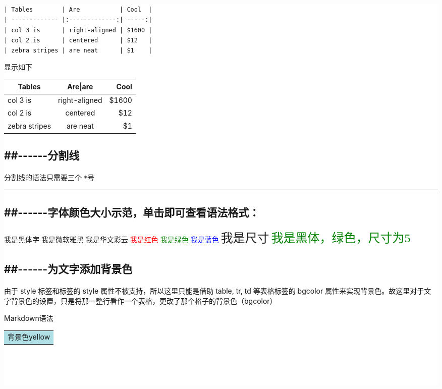 ```
| Tables        | Are           | Cool  |
| ------------- |:-------------:| -----:|
| col 3 is      | right-aligned | $1600 |
| col 2 is      | centered      | $12   |
| zebra stripes | are neat      | $1    |
```

显示如下

| Tables        |   Are\|are    |  Cool |
| ------------- | :-----------: | ----: |
| col 3 is      | right-aligned | $1600 |
| col 2 is      |   centered    |   $12 |
| zebra stripes |   are neat    |    $1 |



## ##------分割线

分割线的语法只需要三个 `*`号

***



## ##------字体颜色大小示范，单击即可查看语法格式：

<font face="黑体">我是黑体字</font>
<font face="微软雅黑">我是微软雅黑</font>
<font face="STCAIYUN">我是华文彩云</font>
<font color=red>我是红色</font>
<font color=#008000>我是绿色</font>
<font color=Blue>我是蓝色</font>
<font size=5>我是尺寸</font>
<font face="黑体" color=green size=5>我是黑体，绿色，尺寸为5</font>

## ##------为文字添加背景色

由于 style 标签和标签的 style 属性不被支持，所以这里只能是借助 table, tr, td 等表格标签的 bgcolor 属性来实现背景色。故这里对于文字背景色的设置，只是将那一整行看作一个表格，更改了那个格子的背景色（bgcolor）

Markdown语法

<table><tr><td bgcolor=PowderBlue>背景色yellow</td></tr></table>







# <font color=white>---------------------mac os相关命令---------------------</font>
